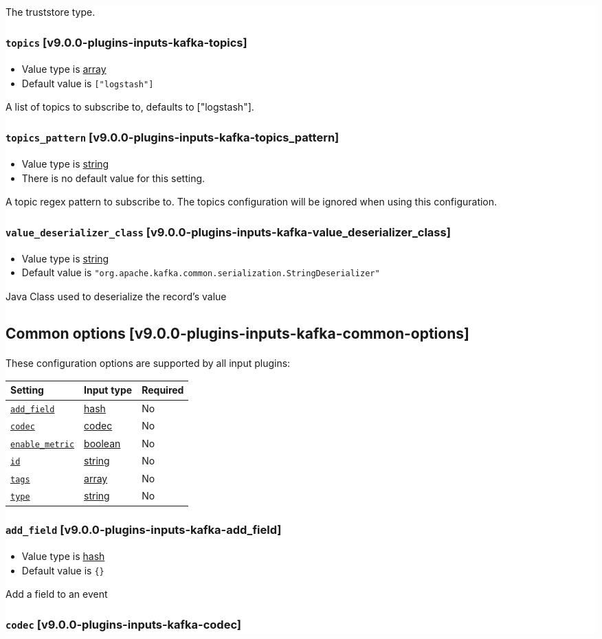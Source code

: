 The truststore type.

### `topics` [v9.0.0-plugins-inputs-kafka-topics]

* Value type is [array](/lsr/value-types.md#array)
* Default value is `["logstash"]`

A list of topics to subscribe to, defaults to \["logstash"].

### `topics_pattern` [v9.0.0-plugins-inputs-kafka-topics_pattern]

* Value type is [string](/lsr/value-types.md#string)
* There is no default value for this setting.

A topic regex pattern to subscribe to. The topics configuration will be ignored when using this configuration.

### `value_deserializer_class` [v9.0.0-plugins-inputs-kafka-value_deserializer_class]

* Value type is [string](/lsr/value-types.md#string)
* Default value is `"org.apache.kafka.common.serialization.StringDeserializer"`

Java Class used to deserialize the record’s value

## Common options [v9.0.0-plugins-inputs-kafka-common-options]

These configuration options are supported by all input plugins:

| Setting | Input type | Required |
| :- | :- | :- |
| [`add_field`](v9-0-0-plugins-inputs-kafka.md#v9.0.0-plugins-inputs-kafka-add_field) | [hash](/lsr/value-types.md#hash) | No |
| [`codec`](v9-0-0-plugins-inputs-kafka.md#v9.0.0-plugins-inputs-kafka-codec) | [codec](/lsr/value-types.md#codec) | No |
| [`enable_metric`](v9-0-0-plugins-inputs-kafka.md#v9.0.0-plugins-inputs-kafka-enable_metric) | [boolean](/lsr/value-types.md#boolean) | No |
| [`id`](v9-0-0-plugins-inputs-kafka.md#v9.0.0-plugins-inputs-kafka-id) | [string](/lsr/value-types.md#string) | No |
| [`tags`](v9-0-0-plugins-inputs-kafka.md#v9.0.0-plugins-inputs-kafka-tags) | [array](/lsr/value-types.md#array) | No |
| [`type`](v9-0-0-plugins-inputs-kafka.md#v9.0.0-plugins-inputs-kafka-type) | [string](/lsr/value-types.md#string) | No |

### `add_field` [v9.0.0-plugins-inputs-kafka-add_field]

* Value type is [hash](/lsr/value-types.md#hash)
* Default value is `{}`

Add a field to an event

### `codec` [v9.0.0-plugins-inputs-kafka-codec]
